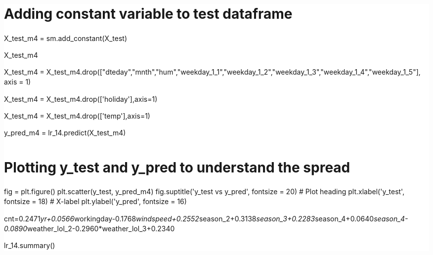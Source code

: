 # Adding constant variable to test dataframe
X_test_m4 = sm.add_constant(X_test)

X_test_m4


X_test_m4 = X_test_m4.drop(["dteday","mnth","hum","weekday_1_1","weekday_1_2","weekday_1_3","weekday_1_4","weekday_1_5"], axis = 1)

X_test_m4 = X_test_m4.drop(['holiday'],axis=1)

X_test_m4 = X_test_m4.drop(['temp'],axis=1)

y_pred_m4 = lr_14.predict(X_test_m4)

# Plotting y_test and y_pred to understand the spread

fig = plt.figure()
plt.scatter(y_test, y_pred_m4)
fig.suptitle('y_test vs y_pred', fontsize = 20)              # Plot heading 
plt.xlabel('y_test', fontsize = 18)                          # X-label
plt.ylabel('y_pred', fontsize = 16)      

cnt=0.2471*yr+0.0566*workingday-0.1768*windspeed+0.2552*season_2+0.3138*season_3+0.2283*season_4+0.0640*season_4-0.0890*weather_lol_2-0.2960*weather_lol_3+0.2340


lr_14.summary()
